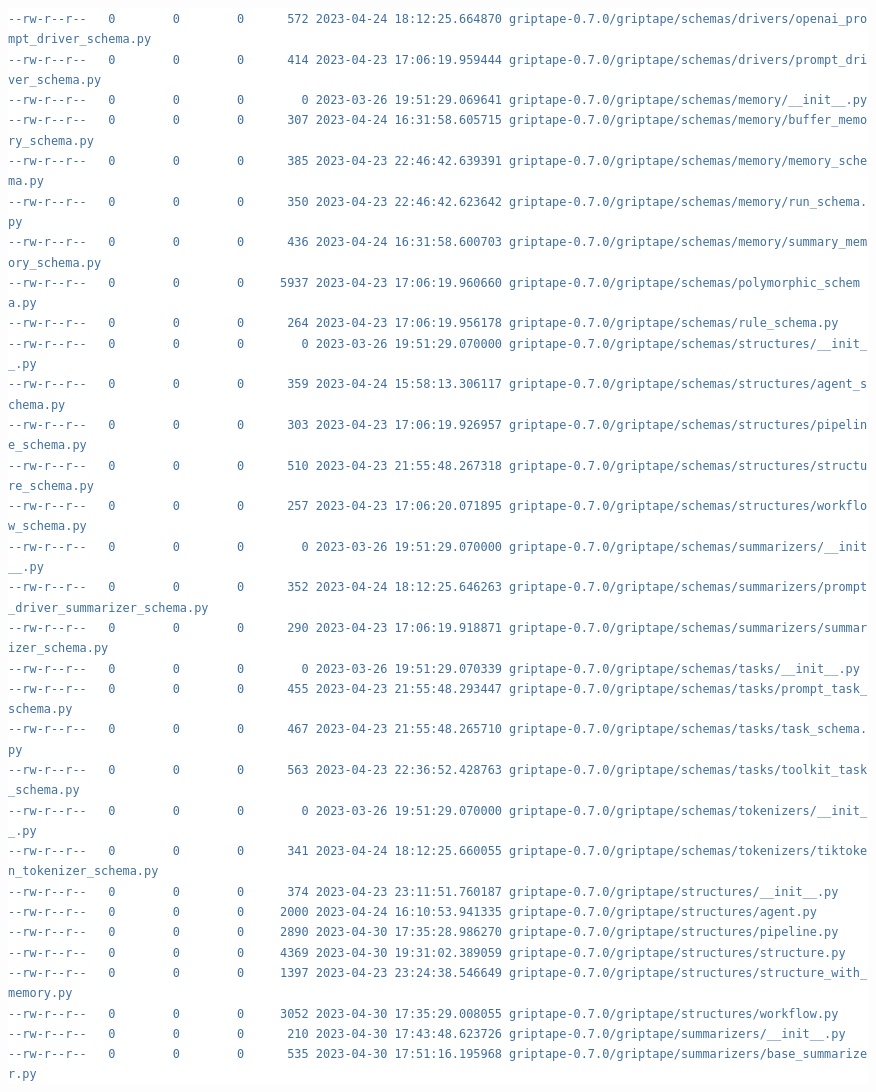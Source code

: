 ```diff
--rw-r--r--   0        0        0      572 2023-04-24 18:12:25.664870 griptape-0.7.0/griptape/schemas/drivers/openai_prompt_driver_schema.py
--rw-r--r--   0        0        0      414 2023-04-23 17:06:19.959444 griptape-0.7.0/griptape/schemas/drivers/prompt_driver_schema.py
--rw-r--r--   0        0        0        0 2023-03-26 19:51:29.069641 griptape-0.7.0/griptape/schemas/memory/__init__.py
--rw-r--r--   0        0        0      307 2023-04-24 16:31:58.605715 griptape-0.7.0/griptape/schemas/memory/buffer_memory_schema.py
--rw-r--r--   0        0        0      385 2023-04-23 22:46:42.639391 griptape-0.7.0/griptape/schemas/memory/memory_schema.py
--rw-r--r--   0        0        0      350 2023-04-23 22:46:42.623642 griptape-0.7.0/griptape/schemas/memory/run_schema.py
--rw-r--r--   0        0        0      436 2023-04-24 16:31:58.600703 griptape-0.7.0/griptape/schemas/memory/summary_memory_schema.py
--rw-r--r--   0        0        0     5937 2023-04-23 17:06:19.960660 griptape-0.7.0/griptape/schemas/polymorphic_schema.py
--rw-r--r--   0        0        0      264 2023-04-23 17:06:19.956178 griptape-0.7.0/griptape/schemas/rule_schema.py
--rw-r--r--   0        0        0        0 2023-03-26 19:51:29.070000 griptape-0.7.0/griptape/schemas/structures/__init__.py
--rw-r--r--   0        0        0      359 2023-04-24 15:58:13.306117 griptape-0.7.0/griptape/schemas/structures/agent_schema.py
--rw-r--r--   0        0        0      303 2023-04-23 17:06:19.926957 griptape-0.7.0/griptape/schemas/structures/pipeline_schema.py
--rw-r--r--   0        0        0      510 2023-04-23 21:55:48.267318 griptape-0.7.0/griptape/schemas/structures/structure_schema.py
--rw-r--r--   0        0        0      257 2023-04-23 17:06:20.071895 griptape-0.7.0/griptape/schemas/structures/workflow_schema.py
--rw-r--r--   0        0        0        0 2023-03-26 19:51:29.070000 griptape-0.7.0/griptape/schemas/summarizers/__init__.py
--rw-r--r--   0        0        0      352 2023-04-24 18:12:25.646263 griptape-0.7.0/griptape/schemas/summarizers/prompt_driver_summarizer_schema.py
--rw-r--r--   0        0        0      290 2023-04-23 17:06:19.918871 griptape-0.7.0/griptape/schemas/summarizers/summarizer_schema.py
--rw-r--r--   0        0        0        0 2023-03-26 19:51:29.070339 griptape-0.7.0/griptape/schemas/tasks/__init__.py
--rw-r--r--   0        0        0      455 2023-04-23 21:55:48.293447 griptape-0.7.0/griptape/schemas/tasks/prompt_task_schema.py
--rw-r--r--   0        0        0      467 2023-04-23 21:55:48.265710 griptape-0.7.0/griptape/schemas/tasks/task_schema.py
--rw-r--r--   0        0        0      563 2023-04-23 22:36:52.428763 griptape-0.7.0/griptape/schemas/tasks/toolkit_task_schema.py
--rw-r--r--   0        0        0        0 2023-03-26 19:51:29.070000 griptape-0.7.0/griptape/schemas/tokenizers/__init__.py
--rw-r--r--   0        0        0      341 2023-04-24 18:12:25.660055 griptape-0.7.0/griptape/schemas/tokenizers/tiktoken_tokenizer_schema.py
--rw-r--r--   0        0        0      374 2023-04-23 23:11:51.760187 griptape-0.7.0/griptape/structures/__init__.py
--rw-r--r--   0        0        0     2000 2023-04-24 16:10:53.941335 griptape-0.7.0/griptape/structures/agent.py
--rw-r--r--   0        0        0     2890 2023-04-30 17:35:28.986270 griptape-0.7.0/griptape/structures/pipeline.py
--rw-r--r--   0        0        0     4369 2023-04-30 19:31:02.389059 griptape-0.7.0/griptape/structures/structure.py
--rw-r--r--   0        0        0     1397 2023-04-23 23:24:38.546649 griptape-0.7.0/griptape/structures/structure_with_memory.py
--rw-r--r--   0        0        0     3052 2023-04-30 17:35:29.008055 griptape-0.7.0/griptape/structures/workflow.py
--rw-r--r--   0        0        0      210 2023-04-30 17:43:48.623726 griptape-0.7.0/griptape/summarizers/__init__.py
--rw-r--r--   0        0        0      535 2023-04-30 17:51:16.195968 griptape-0.7.0/griptape/summarizers/base_summarizer.py
```